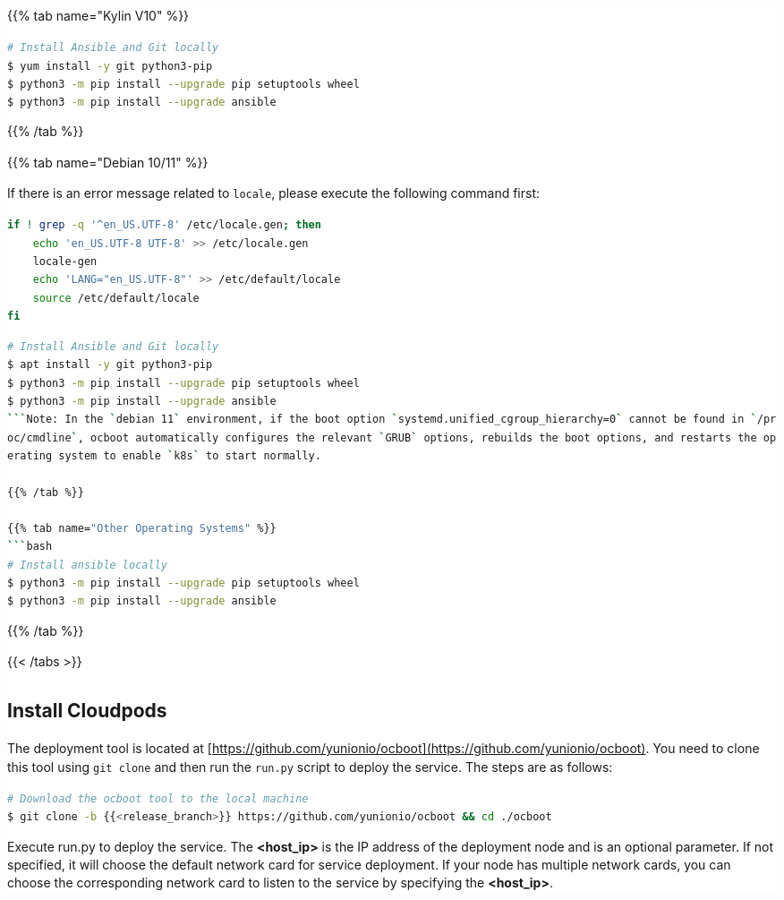 {{% tab name="Kylin V10" %}}
```bash
# Install Ansible and Git locally
$ yum install -y git python3-pip
$ python3 -m pip install --upgrade pip setuptools wheel
$ python3 -m pip install --upgrade ansible
```
{{% /tab %}}

{{% tab name="Debian 10/11" %}}

If there is an error message related to `locale`, please execute the following command first:

```bash
if ! grep -q '^en_US.UTF-8' /etc/locale.gen; then
    echo 'en_US.UTF-8 UTF-8' >> /etc/locale.gen
    locale-gen
    echo 'LANG="en_US.UTF-8"' >> /etc/default/locale
    source /etc/default/locale
fi
```

```bash
# Install Ansible and Git locally
$ apt install -y git python3-pip
$ python3 -m pip install --upgrade pip setuptools wheel
$ python3 -m pip install --upgrade ansible
```Note: In the `debian 11` environment, if the boot option `systemd.unified_cgroup_hierarchy=0` cannot be found in `/proc/cmdline`, ocboot automatically configures the relevant `GRUB` options, rebuilds the boot options, and restarts the operating system to enable `k8s` to start normally.

{{% /tab %}}

{{% tab name="Other Operating Systems" %}}
```bash
# Install ansible locally
$ python3 -m pip install --upgrade pip setuptools wheel
$ python3 -m pip install --upgrade ansible
```
{{% /tab %}}

{{< /tabs >}}

## Install Cloudpods

The deployment tool is located at [https://github.com/yunionio/ocboot](https://github.com/yunionio/ocboot). You need to clone this tool using `git clone` and then run the `run.py` script to deploy the service. The steps are as follows:

```bash
# Download the ocboot tool to the local machine
$ git clone -b {{<release_branch>}} https://github.com/yunionio/ocboot && cd ./ocboot
```

Execute run.py to deploy the service. The **<host_ip>** is the IP address of the deployment node and is an optional parameter. If not specified, it will choose the default network card for service deployment. If your node has multiple network cards, you can choose the corresponding network card to listen to the service by specifying the **<host_ip>**.
